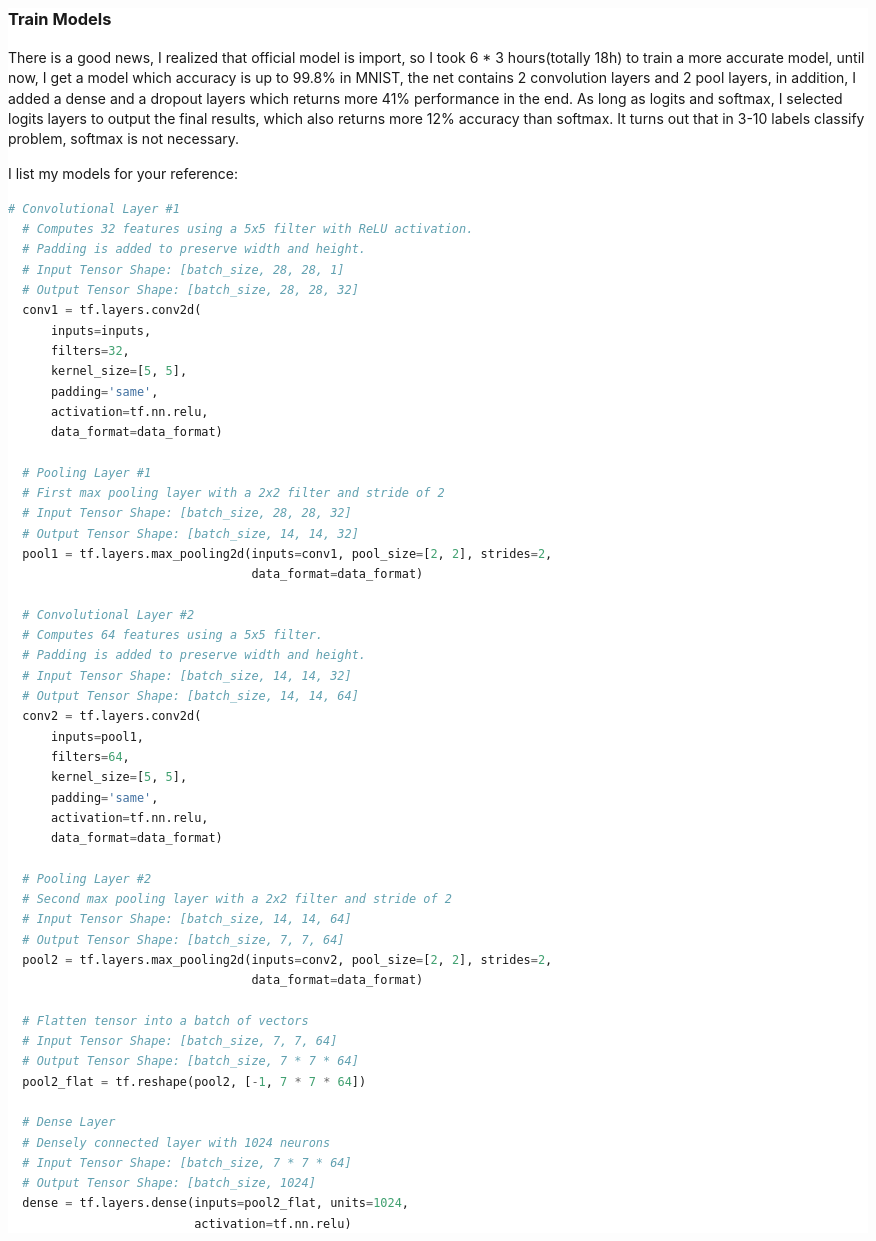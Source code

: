 ### Train Models

There is a good news, I realized that official model is import, so I took 6 * 3 hours(totally 18h) to train a more accurate model, until  now, I get a model which accuracy is up to 99.8% in MNIST, the net contains  2 convolution layers and 2 pool layers, in addition, I added a dense and a dropout layers which returns more 41% performance in the end. As long as logits and softmax, I selected logits layers to output the final results, which also returns more 12% accuracy than softmax. It turns out that in 3-10 labels classify problem, softmax is not necessary.

I list my models for your reference:

```python
# Convolutional Layer #1
  # Computes 32 features using a 5x5 filter with ReLU activation.
  # Padding is added to preserve width and height.
  # Input Tensor Shape: [batch_size, 28, 28, 1]
  # Output Tensor Shape: [batch_size, 28, 28, 32]
  conv1 = tf.layers.conv2d(
      inputs=inputs,
      filters=32,
      kernel_size=[5, 5],
      padding='same',
      activation=tf.nn.relu,
      data_format=data_format)

  # Pooling Layer #1
  # First max pooling layer with a 2x2 filter and stride of 2
  # Input Tensor Shape: [batch_size, 28, 28, 32]
  # Output Tensor Shape: [batch_size, 14, 14, 32]
  pool1 = tf.layers.max_pooling2d(inputs=conv1, pool_size=[2, 2], strides=2,
                                  data_format=data_format)

  # Convolutional Layer #2
  # Computes 64 features using a 5x5 filter.
  # Padding is added to preserve width and height.
  # Input Tensor Shape: [batch_size, 14, 14, 32]
  # Output Tensor Shape: [batch_size, 14, 14, 64]
  conv2 = tf.layers.conv2d(
      inputs=pool1,
      filters=64,
      kernel_size=[5, 5],
      padding='same',
      activation=tf.nn.relu,
      data_format=data_format)

  # Pooling Layer #2
  # Second max pooling layer with a 2x2 filter and stride of 2
  # Input Tensor Shape: [batch_size, 14, 14, 64]
  # Output Tensor Shape: [batch_size, 7, 7, 64]
  pool2 = tf.layers.max_pooling2d(inputs=conv2, pool_size=[2, 2], strides=2,
                                  data_format=data_format)

  # Flatten tensor into a batch of vectors
  # Input Tensor Shape: [batch_size, 7, 7, 64]
  # Output Tensor Shape: [batch_size, 7 * 7 * 64]
  pool2_flat = tf.reshape(pool2, [-1, 7 * 7 * 64])

  # Dense Layer
  # Densely connected layer with 1024 neurons
  # Input Tensor Shape: [batch_size, 7 * 7 * 64]
  # Output Tensor Shape: [batch_size, 1024]
  dense = tf.layers.dense(inputs=pool2_flat, units=1024,
                          activation=tf.nn.relu)

```